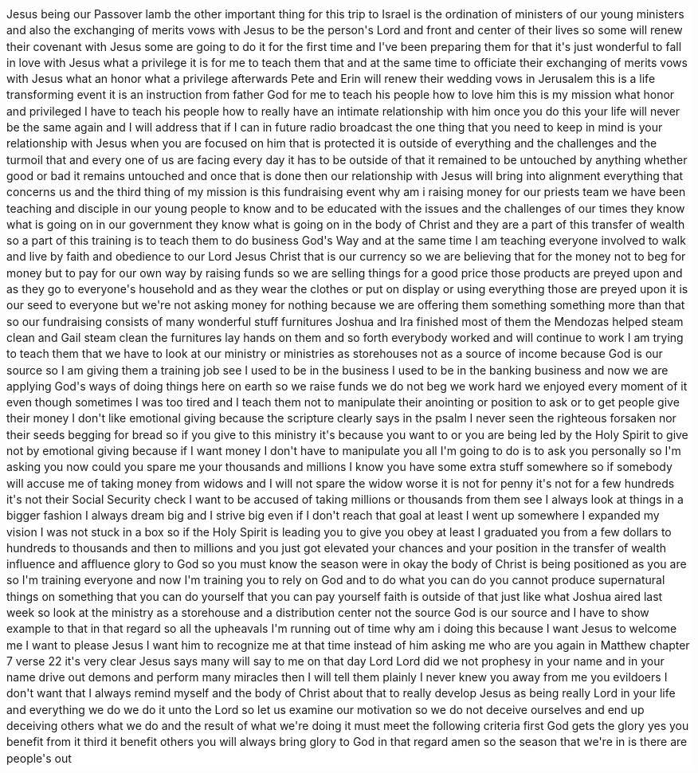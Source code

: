 Jesus being our Passover lamb the other important thing for this trip to Israel is the ordination of ministers of our young ministers and also the exchanging of merits vows with Jesus to be the person's Lord and front and center of their lives so some will renew their covenant with Jesus some are going to do it for the first time and I've been preparing them for that it's just wonderful to fall in love with Jesus what a privilege it is for me to teach them that and at the same time to officiate their exchanging of merits vows with Jesus what an honor what a privilege afterwards Pete and Erin will renew their wedding vows in Jerusalem this is a life transforming event it is an instruction from father God for me to teach his people how to love him this is my mission what honor and privileged I have to teach his people how to really have an intimate relationship with him once you do this your life will never be the same again and I will address that if I can in future radio broadcast the one thing that you need to keep in mind is your relationship with Jesus when you are focused on him that is protected it is outside of everything and the challenges and the turmoil that and every one of us are facing every day it has to be outside of that it remained to be untouched by anything whether good or bad it remains untouched and once that is done then our relationship with Jesus will bring into alignment everything that concerns us and the third thing of my mission is this fundraising event why am i raising money for our priests team we have been teaching and disciple in our young people to know and to be educated with the issues and the challenges of our times they know what is going on in our government they know what is going on in the body of Christ and they are a part of this transfer of wealth so a part of this training is to teach them to do business God's Way and at the same time I am teaching everyone involved to walk and live by faith and obedience to our Lord Jesus Christ that is our currency so we are believing that for the money not to beg for money but to pay for our own way by raising funds so we are selling things for a good price those products are preyed upon and as<split> they go to everyone's household and as they wear the clothes or put on display or using everything those are preyed upon it is our seed to everyone but we're not asking money for nothing because we are offering them something something more than that so our fundraising consists of many wonderful stuff furnitures Joshua and Ira finished most of them the Mendozas helped steam clean and Gail steam clean the furnitures lay hands on them and so forth everybody worked and will continue to work I am trying to teach them that we have to look at our ministry or ministries as storehouses not as a source of income because God is our source so I am giving them a training job see I used to be in the business I used to be in the banking business and now we are applying God's ways of doing things here on earth so we raise funds we do not beg we work hard we enjoyed every moment of it even though sometimes I was too tired and I teach them not to manipulate their anointing or position to ask or to get people give their money I don't like emotional giving because the scripture clearly says in the psalm I never seen the righteous forsaken nor their seeds begging for bread so if you give to this ministry it's because you want to or you are being led by the Holy Spirit to give not by emotional giving because if I want money I don't have to manipulate you all I'm going to do is to ask you personally so I'm asking you now could you spare me your thousands and millions I know you have some extra stuff somewhere so if somebody will accuse me of taking money from widows and I will not spare the widow worse it is not for penny it's not for a few hundreds it's not their Social Security check I want to be accused of taking millions or thousands from them see I always look at things in a bigger fashion I always dream big and I strive big even if I don't reach that goal at least I went up somewhere I expanded my vision I was not stuck in a box so if the Holy Spirit is leading you to give you obey at least I graduated you from a few dollars to hundreds to thousands and then to millions and you just got elevated your chances and your position in the transfer of wealth influence and affluence glory to God so you must know the season were in okay the body of Christ is being positioned as you are so I'm training everyone and now I'm training you to rely on God and to do what you can do you cannot produce supernatural things on something that you can do yourself that you can pay yourself faith is outside of that just like what Joshua aired last week so look at the ministry as a storehouse and a distribution center not the source God is our source and I have to show example to that in that regard so all the upheavals I'm running out of time why am i doing this because I want Jesus to welcome me I want to please Jesus I want him to recognize me at that time instead of him asking me who are you again in Matthew chapter 7 verse 22 it's very clear Jesus says many will say to me on that day Lord Lord did we not prophesy in your name and in your name drive out demons and perform many miracles then I will tell them plainly I never knew you away from me you evildoers I don't want that I always remind myself and the body of Christ about that to really develop Jesus as being really Lord in your life and everything we do we do it unto the Lord so let us examine our motivation so we do not deceive ourselves and end up deceiving others what we do and the result of what we're doing it must meet the following criteria first God gets the glory yes you benefit from it third it benefit others you will always bring glory to God in that regard amen so the season that we're in is there are people's out